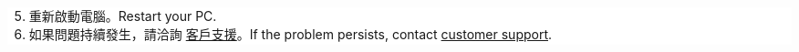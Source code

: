 5. <span data-ttu-id="c3ee4-219">重新啟動電腦。</span><span class="sxs-lookup"><span data-stu-id="c3ee4-219">Restart your PC.</span></span>
6. <span data-ttu-id="c3ee4-220">如果問題持續發生，請洽詢 [客戶支援](https://support.microsoft.com/)。</span><span class="sxs-lookup"><span data-stu-id="c3ee4-220">If the problem persists, contact [customer support](https://support.microsoft.com/).</span></span>
